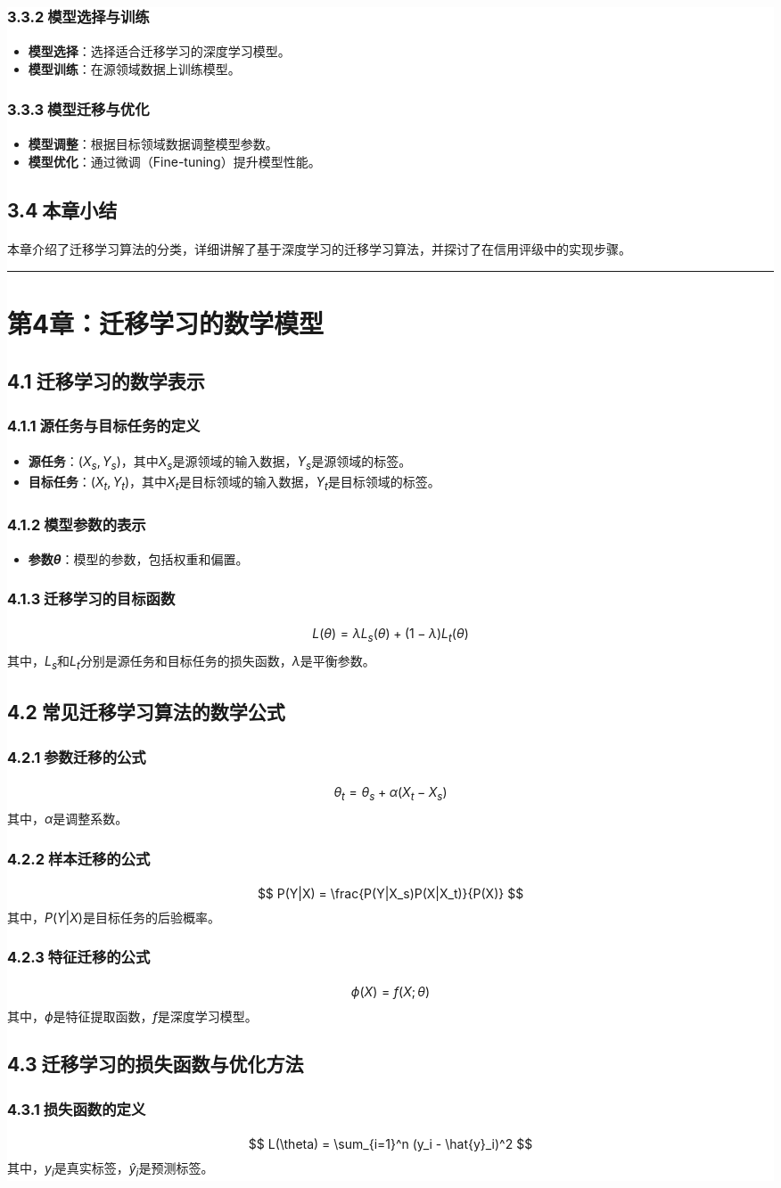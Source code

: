 ### 3.3.2 模型选择与训练
- **模型选择**：选择适合迁移学习的深度学习模型。
- **模型训练**：在源领域数据上训练模型。

### 3.3.3 模型迁移与优化
- **模型调整**：根据目标领域数据调整模型参数。
- **模型优化**：通过微调（Fine-tuning）提升模型性能。

## 3.4 本章小结
本章介绍了迁移学习算法的分类，详细讲解了基于深度学习的迁移学习算法，并探讨了在信用评级中的实现步骤。

---

# 第4章：迁移学习的数学模型

## 4.1 迁移学习的数学表示

### 4.1.1 源任务与目标任务的定义
- **源任务**：$(X_s, Y_s)$，其中$X_s$是源领域的输入数据，$Y_s$是源领域的标签。
- **目标任务**：$(X_t, Y_t)$，其中$X_t$是目标领域的输入数据，$Y_t$是目标领域的标签。

### 4.1.2 模型参数的表示
- **参数$\theta$**：模型的参数，包括权重和偏置。

### 4.1.3 迁移学习的目标函数
$$ L(\theta) = \lambda L_s(\theta) + (1-\lambda) L_t(\theta) $$
其中，$L_s$和$L_t$分别是源任务和目标任务的损失函数，$\lambda$是平衡参数。

## 4.2 常见迁移学习算法的数学公式

### 4.2.1 参数迁移的公式
$$ \theta_t = \theta_s + \alpha(X_t - X_s) $$
其中，$\alpha$是调整系数。

### 4.2.2 样本迁移的公式
$$ P(Y|X) = \frac{P(Y|X_s)P(X|X_t)}{P(X)} $$
其中，$P(Y|X)$是目标任务的后验概率。

### 4.2.3 特征迁移的公式
$$ \phi(X) = f(X; \theta) $$
其中，$\phi$是特征提取函数，$f$是深度学习模型。

## 4.3 迁移学习的损失函数与优化方法

### 4.3.1 损失函数的定义
$$ L(\theta) = \sum_{i=1}^n (y_i - \hat{y}_i)^2 $$
其中，$y_i$是真实标签，$\hat{y}_i$是预测标签。

